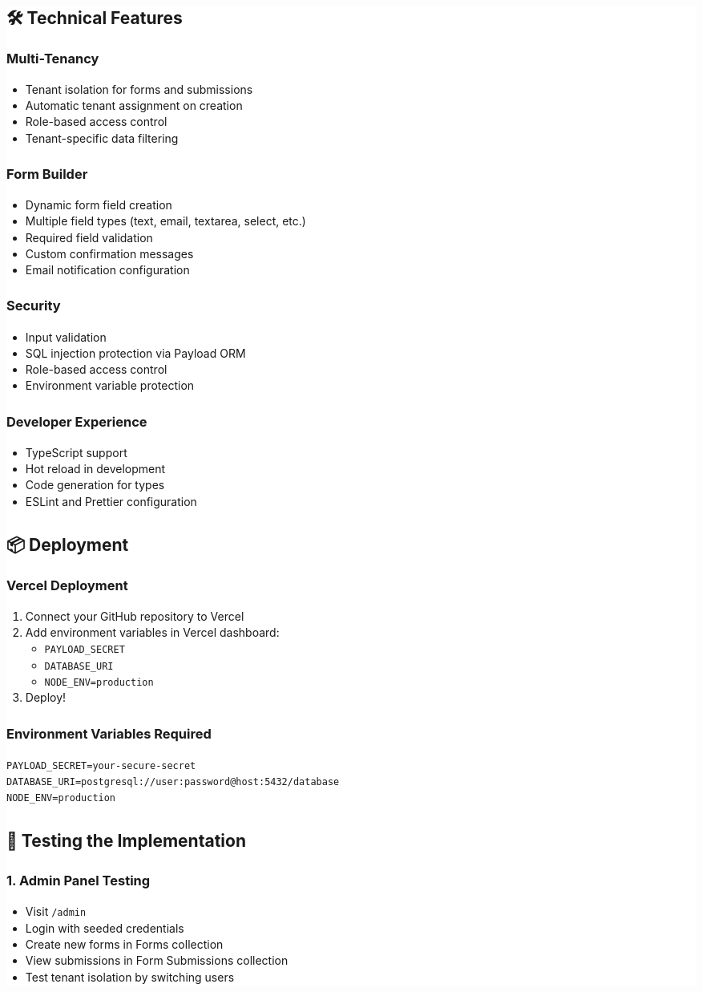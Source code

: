 ## 🛠️ Technical Features

### Multi-Tenancy
- Tenant isolation for forms and submissions
- Automatic tenant assignment on creation
- Role-based access control
- Tenant-specific data filtering

### Form Builder
- Dynamic form field creation
- Multiple field types (text, email, textarea, select, etc.)
- Required field validation
- Custom confirmation messages
- Email notification configuration

### Security
- Input validation
- SQL injection protection via Payload ORM
- Role-based access control
- Environment variable protection

### Developer Experience
- TypeScript support
- Hot reload in development
- Code generation for types
- ESLint and Prettier configuration

## 📦 Deployment

### Vercel Deployment
1. Connect your GitHub repository to Vercel
2. Add environment variables in Vercel dashboard:
   - `PAYLOAD_SECRET`
   - `DATABASE_URI`
   - `NODE_ENV=production`
3. Deploy!

### Environment Variables Required
```env
PAYLOAD_SECRET=your-secure-secret
DATABASE_URI=postgresql://user:password@host:5432/database
NODE_ENV=production
```

## 🧪 Testing the Implementation

### 1. Admin Panel Testing
- Visit `/admin`
- Login with seeded credentials
- Create new forms in Forms collection
- View submissions in Form Submissions collection
- Test tenant isolation by switching users
